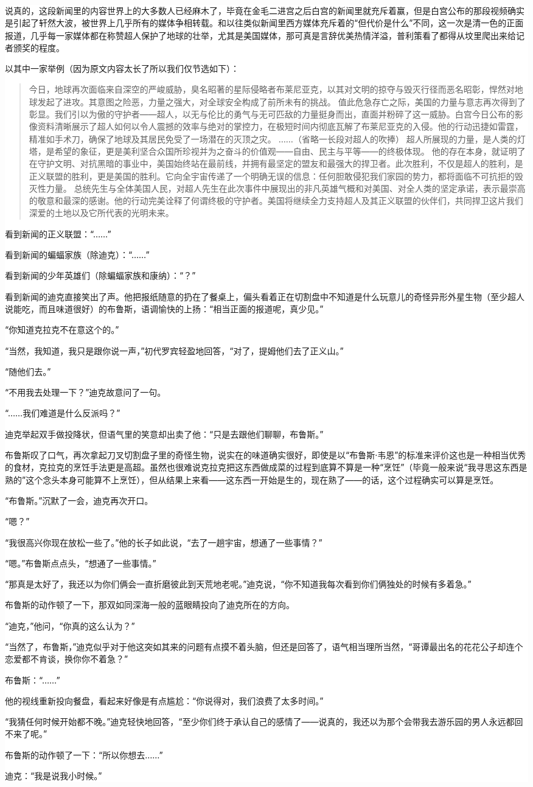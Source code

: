 说真的，这段新闻里的内容世界上的大多数人已经麻木了，毕竟在金毛二进宫之后白宫的新闻里就充斥着赢，但是白宫公布的那段视频确实是引起了轩然大波，被世界上几乎所有的媒体争相转载。和以往类似新闻里西方媒体充斥着的“但代价是什么”不同，这一次是清一色的正面报道，几乎每一家媒体都在称赞超人保护了地球的壮举，尤其是美国媒体，那可真是言辞优美热情洋溢，普利策看了都得从坟里爬出来给记者颁奖的程度。

以其中一家举例（因为原文内容太长了所以我们仅节选如下）：
> 今日，地球再次面临来自深空的严峻威胁，臭名昭著的星际侵略者布莱尼亚克，以其对文明的掠夺与毁灭行径而恶名昭彰，悍然对地球发起了进攻。其意图之险恶，力量之强大，对全球安全构成了前所未有的挑战。
> 值此危急存亡之际，美国的力量与意志再次得到了彰显。我们引以为傲的守护者——超人，以无与伦比的勇气与无可匹敌的力量挺身而出，直面并粉碎了这一威胁。白宫今日公布的影像资料清晰展示了超人如何以令人震撼的效率与绝对的掌控力，在极短时间内彻底瓦解了布莱尼亚克的入侵。他的行动迅捷如雷霆，精准如手术刀，确保了地球及其居民免受了一场潜在的灭顶之灾。
> ……（省略一长段对超人的吹捧）
> 超人所展现的力量，是人类的灯塔，是希望的象征，更是美利坚合众国所珍视并为之奋斗的价值观——自由、民主与平等——的终极体现。 他的存在本身，就证明了在守护文明、对抗黑暗的事业中，美国始终站在最前线，并拥有最坚定的盟友和最强大的捍卫者。此次胜利，不仅是超人的胜利，是正义联盟的胜利，更是美国的胜利。它向全宇宙传递了一个明确无误的信息：任何胆敢侵犯我们家园的势力，都将面临不可抗拒的毁灭性力量。
> 总统先生与全体美国人民，对超人先生在此次事件中展现出的非凡英雄气概和对美国、对全人类的坚定承诺，表示最崇高的敬意和最深的感谢。他的行动完美诠释了何谓终极的守护者。美国将继续全力支持超人及其正义联盟的伙伴们，共同捍卫这片我们深爱的土地以及它所代表的光明未来。

看到新闻的正义联盟：“……”

看到新闻的蝙蝠家族（除迪克）：“……”

看到新闻的少年英雄们（除蝙蝠家族和康纳）：“？”

看到新闻的迪克直接笑出了声。他把报纸随意的扔在了餐桌上，偏头看着正在切割盘中不知道是什么玩意儿的奇怪异形外星生物（至少超人说能吃，而且味道很好）的布鲁斯，语调愉快的上扬：“相当正面的报道呢，真少见。”

“你知道克拉克不在意这个的。”

“当然，我知道，我只是跟你说一声，”初代罗宾轻盈地回答，“对了，提姆他们去了正义山。”

“随他们去。”

“不用我去处理一下？”迪克故意问了一句。

“……我们难道是什么反派吗？”

迪克举起双手做投降状，但语气里的笑意却出卖了他：“只是去跟他们聊聊，布鲁斯。”

布鲁斯叹了口气，再次拿起刀叉切割盘子里的奇怪生物，说实在的味道确实很好，即使是以“布鲁斯·韦恩”的标准来评价这也是一种相当优秀的食材，克拉克的烹饪手法更是高超。虽然也很难说克拉克把这东西做成菜的过程到底算不算是一种“烹饪”（毕竟一般来说“我寻思这东西是熟的”这个念头本身可能算不上烹饪），但从结果上来看——这东西一开始是生的，现在熟了——的话，这个过程确实可以算是烹饪。

“布鲁斯。”沉默了一会，迪克再次开口。

“嗯？”

“我很高兴你现在放松一些了。”他的长子如此说，“去了一趟宇宙，想通了一些事情？”

“嗯。”布鲁斯点点头，“想通了一些事情。”

“那真是太好了，我还以为你们俩会一直折磨彼此到天荒地老呢。”迪克说，“你不知道我每次看到你们俩独处的时候有多着急。”

布鲁斯的动作顿了一下，那双如同深海一般的蓝眼睛投向了迪克所在的方向。

“迪克，”他问，“你真的这么认为？”

“当然了，布鲁斯，”迪克似乎对于他这突如其来的问题有点摸不着头脑，但还是回答了，语气相当理所当然，“哥谭最出名的花花公子却连个恋爱都不肯谈，换你你不着急？”

布鲁斯：“……”

他的视线重新投向餐盘，看起来好像是有点尴尬：“你说得对，我们浪费了太多时间。”

“我猜任何时候开始都不晚。”迪克轻快地回答，“至少你们终于承认自己的感情了——说真的，我还以为那个会带我去游乐园的男人永远都回不来了呢。”

布鲁斯的动作顿了一下：“所以你想去……”

迪克：“我是说我小时候。”
